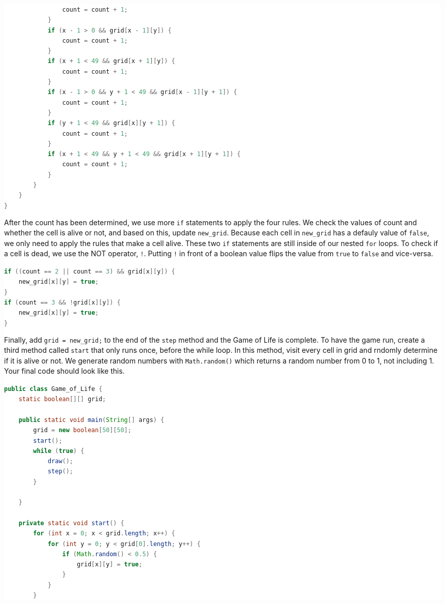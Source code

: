 ```java
				count = count + 1;
			}
			if (x - 1 > 0 && grid[x - 1][y]) {
				count = count + 1;
			}
			if (x + 1 < 49 && grid[x + 1][y]) {
				count = count + 1;
			}
			if (x - 1 > 0 && y + 1 < 49 && grid[x - 1][y + 1]) {
				count = count + 1;
			}
			if (y + 1 < 49 && grid[x][y + 1]) {
				count = count + 1;
			}
			if (x + 1 < 49 && y + 1 < 49 && grid[x + 1][y + 1]) {
				count = count + 1;
			}
		}
	}
}
```

After the count has been determined, we use more `if` statements to apply the four rules. We check the values of count and whether the cell is alive or not, and based on this, update `new_grid`. Because each cell in `new_grid` has a defauly value of `false`, we only need to apply the rules that make a cell alive. These two `if` statements are still inside of our nested `for` loops. To check if a cell is dead, we use the NOT operator, `!`. Putting `!` in front of a boolean value flips the value from `true` to `false` and vice-versa.

```java
if ((count == 2 || count == 3) && grid[x][y]) {
	new_grid[x][y] = true;
}
if (count == 3 && !grid[x][y]) {
	new_grid[x][y] = true;
}
```

Finally, add `grid = new_grid;` to the end of the `step` method and the Game of Life is complete. To have the game run, create a third method called `start` that only runs once, before the while loop. In this method, visit every cell in grid and rndomly determine if it is alive or not. We generate random numbers with `Math.random()` which returns a random number from 0 to 1, not including 1. Your final code should look like this.
```java
public class Game_of_Life {
	static boolean[][] grid;

	public static void main(String[] args) {
		grid = new boolean[50][50];
		start();
		while (true) {
			draw();
			step();
		}

	}

	private static void start() {
		for (int x = 0; x < grid.length; x++) {
			for (int y = 0; y < grid[0].length; y++) {
				if (Math.random() < 0.5) {
					grid[x][y] = true;
				}
			}
		}
```